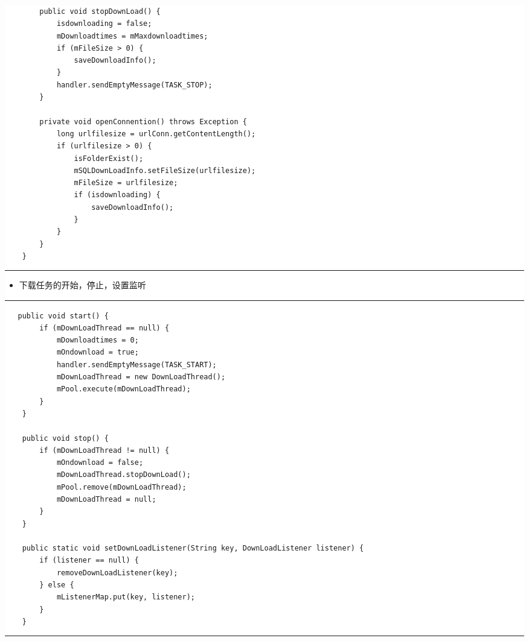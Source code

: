             public void stopDownLoad() {
                isdownloading = false;
                mDownloadtimes = mMaxdownloadtimes;
                if (mFileSize > 0) {
                    saveDownloadInfo();
                }
                handler.sendEmptyMessage(TASK_STOP);
            }
    
            private void openConnention() throws Exception {
                long urlfilesize = urlConn.getContentLength();
                if (urlfilesize > 0) {
                    isFolderExist();
                    mSQLDownLoadInfo.setFileSize(urlfilesize);
                    mFileSize = urlfilesize;
                    if (isdownloading) {
                        saveDownloadInfo();
                    }
                }
            }
        }
  ***
  
  - 下载任务的开始，停止，设置监听
  ***
       public void start() {
            if (mDownLoadThread == null) {
                mDownloadtimes = 0;
                mOndownload = true;
                handler.sendEmptyMessage(TASK_START);
                mDownLoadThread = new DownLoadThread();
                mPool.execute(mDownLoadThread);
            }
        }
    
        public void stop() {
            if (mDownLoadThread != null) {
                mOndownload = false;
                mDownLoadThread.stopDownLoad();
                mPool.remove(mDownLoadThread);
                mDownLoadThread = null;
            }
        }
        
        public static void setDownLoadListener(String key, DownLoadListener listener) {
            if (listener == null) {
                removeDownLoadListener(key);
            } else {
                mListenerMap.put(key, listener);
            }
        }
  ***
  